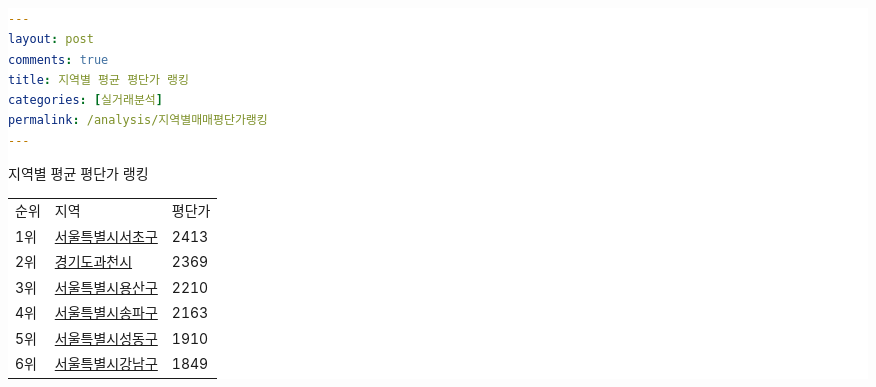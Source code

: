 ```yaml
---
layout: post
comments: true
title: 지역별 평균 평단가 랭킹
categories: [실거래분석]
permalink: /analysis/지역별매매평단가랭킹
---
```


지역별 평균 평단가 랭킹

<table>
  <tr>
    <td>순위</td>
    <td>지역</td>
    <td>평단가</td>
  </tr>

  <tr>
    <td>1위</td>
    <td><a href="/apt/서울특별시서초구{dong}">서울특별시서초구</a></td>
    <td>2413</td>
  </tr>

  <tr>
    <td>2위</td>
    <td><a href="/apt/경기도과천시{dong}">경기도과천시</a></td>
    <td>2369</td>
  </tr>

  <tr>
    <td>3위</td>
    <td><a href="/apt/서울특별시용산구{dong}">서울특별시용산구</a></td>
    <td>2210</td>
  </tr>

  <tr>
    <td>4위</td>
    <td><a href="/apt/서울특별시송파구{dong}">서울특별시송파구</a></td>
    <td>2163</td>
  </tr>

  <tr>
    <td>5위</td>
    <td><a href="/apt/서울특별시성동구{dong}">서울특별시성동구</a></td>
    <td>1910</td>
  </tr>

  <tr>
    <td>6위</td>
    <td><a href="/apt/서울특별시강남구{dong}">서울특별시강남구</a></td>
    <td>1849</td>
  </tr>
